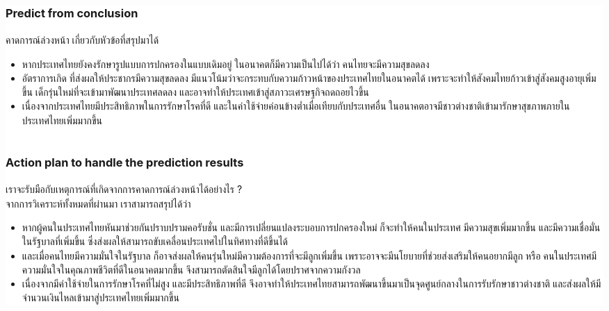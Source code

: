 # <h3>Predict from conclusion</h3>
คาดการณ์ล่วงหน้า เกี่ยวกับหัวข้อที่สรุปมาได้<br>
- หากประเทศไทยยังคงรักษารูปแบบการปกครองในแบบเดิมอยู่ ในอนาคตก็มีความเป็นไปได้ว่า คนไทยจะมีความสุขลดลง
- อัตราการเกิด ที่ส่งผลให้ประชากรมีความสุขลดลง มีแนวโน้มว่าจะกระทบกับความก้าวหน้าของประเทศไทยในอนาคตได้ เพราะจะทำให้สังคมไทยก้าวเข้าสู่สังคมสูงอายุเพิ่มขึ้น เด็กรุ่นใหม่ที่จะเข้ามาพัฒนาประเทศลดลง และอาจทำให้ประเทศเข้าสู่สภาวะเศรษฐกิจถดถอยไวขึ้น
- เนื่องจากประเทศไทยมีประสิทธิภาพในการรักษาโรคที่ดี และในค่าใช้จ่ายค่อนข้างต่ำเมื่อเทียบกับประเทศอื่น ในอนาคตอาจมีชาวต่างชาติเข้ามารักษาสุขภาพภายในประเทศไทยเพิ่มมากขึ้น

# <h3>Action plan to handle the prediction results</h3>
เราจะรับมือกับเหตุการณ์ที่เกิดจากการคาดการณ์ล่วงหน้าได้อย่างไร ?<br>
จากการวิเคราะห์ทั้งหมดที่ผ่านมา เราสามารถสรุปได้ว่า <br>
- หากผู้คนในประเทศไทยหันมาช่วยกันปราบปรามคอรับชั่น และมีการเปลี่ยนแปลงระบอบการปกครองใหม่ ก็จะทำให้คนในประเทศ มีความสุขเพิ่มมากขึ้น และมีความเชื่อมั่นในรัฐบาลที่เพิ่มขึ้น ซึ่งส่งผลให้สามารถขับเคลื่อนประเทศไปในทิศทางที่ดีขึ้นได้
- และเมื่อคนไทยมีความมั่นใจในรัฐบาล ก็อาจส่งผลให้คนรุ่นใหม่มีความต้องการที่จะมีลูกเพิ่มขึ้น 
เพราะอาจจะมีนโยบายที่ช่วยส่งเสริมให้คนอยากมีลูก หรือ คนในประเทศมีความมั่นใจในคุณภาพชีวิตที่ดีในอนาคตมากขึ้น จึงสามารถตัดสินใจมีลูกได้โดยปราศจากความกังวล
- เนื่องจากมีค่าใช้จ่ายในการรักษาโรคที่ไม่สูง และมีประสิทธิภาพที่ดี จึงอาจทำให้ประเทศไทยสามารถพัฒนาขึ้นมาเป็นจุดศูนย์กลางในการรับรักษาชาวต่างชาติ และส่งผลให้มีจำนวนเงินไหลเข้ามาสู่ประเทศไทยเพิ่มมากขึ้น
